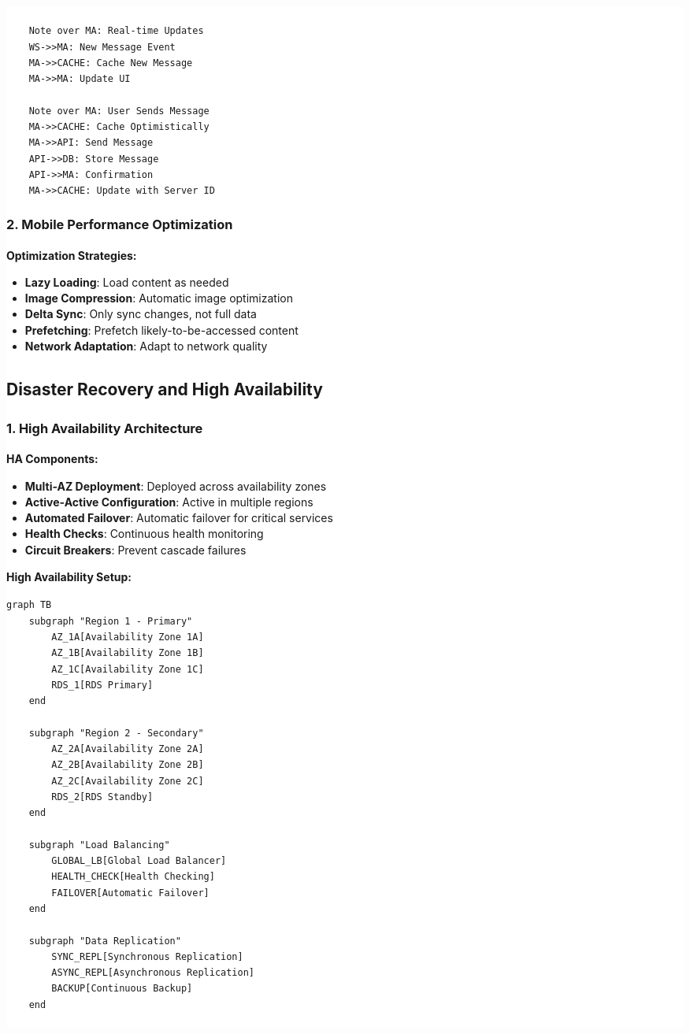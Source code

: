 ```mermaid
    
    Note over MA: Real-time Updates
    WS->>MA: New Message Event
    MA->>CACHE: Cache New Message
    MA->>MA: Update UI
    
    Note over MA: User Sends Message
    MA->>CACHE: Cache Optimistically
    MA->>API: Send Message
    API->>DB: Store Message
    API->>MA: Confirmation
    MA->>CACHE: Update with Server ID
```

### 2. Mobile Performance Optimization

**Optimization Strategies:**
- **Lazy Loading**: Load content as needed
- **Image Compression**: Automatic image optimization
- **Delta Sync**: Only sync changes, not full data
- **Prefetching**: Prefetch likely-to-be-accessed content
- **Network Adaptation**: Adapt to network quality

## Disaster Recovery and High Availability

### 1. High Availability Architecture

**HA Components:**
- **Multi-AZ Deployment**: Deployed across availability zones
- **Active-Active Configuration**: Active in multiple regions
- **Automated Failover**: Automatic failover for critical services
- **Health Checks**: Continuous health monitoring
- **Circuit Breakers**: Prevent cascade failures

**High Availability Setup:**
```mermaid
graph TB
    subgraph "Region 1 - Primary"
        AZ_1A[Availability Zone 1A]
        AZ_1B[Availability Zone 1B]
        AZ_1C[Availability Zone 1C]
        RDS_1[RDS Primary]
    end
    
    subgraph "Region 2 - Secondary"
        AZ_2A[Availability Zone 2A]
        AZ_2B[Availability Zone 2B]
        AZ_2C[Availability Zone 2C]
        RDS_2[RDS Standby]
    end
    
    subgraph "Load Balancing"
        GLOBAL_LB[Global Load Balancer]
        HEALTH_CHECK[Health Checking]
        FAILOVER[Automatic Failover]
    end
    
    subgraph "Data Replication"
        SYNC_REPL[Synchronous Replication]
        ASYNC_REPL[Asynchronous Replication]
        BACKUP[Continuous Backup]
    end
    
```